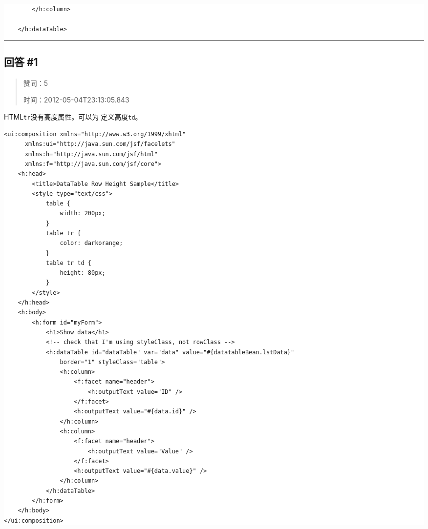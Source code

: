 ```
        </h:column>

    </h:dataTable> 
```

* * *

## 回答 #1

> 赞同：5
> 
> 时间：2012-05-04T23:13:05.843

HTML`tr`没有高度属性。可以为 定义高度`td`。

```
<ui:composition xmlns="http://www.w3.org/1999/xhtml"
      xmlns:ui="http://java.sun.com/jsf/facelets"
      xmlns:h="http://java.sun.com/jsf/html"
      xmlns:f="http://java.sun.com/jsf/core">
    <h:head>
        <title>DataTable Row Height Sample</title>
        <style type="text/css">
            table {
                width: 200px;
            }
            table tr {
                color: darkorange;
            }
            table tr td {
                height: 80px;
            }
        </style>
    </h:head>
    <h:body>
        <h:form id="myForm">
            <h1>Show data</h1>
            <!-- check that I'm using styleClass, not rowClass -->
            <h:dataTable id="dataTable" var="data" value="#{datatableBean.lstData}"
                border="1" styleClass="table">
                <h:column>
                    <f:facet name="header">
                        <h:outputText value="ID" />
                    </f:facet>
                    <h:outputText value="#{data.id}" />
                </h:column>
                <h:column>
                    <f:facet name="header">
                        <h:outputText value="Value" />
                    </f:facet>
                    <h:outputText value="#{data.value}" />
                </h:column>
            </h:dataTable>
        </h:form>
    </h:body>
</ui:composition> 
```
